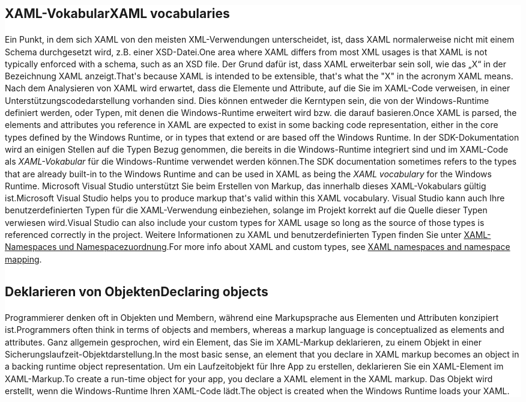 ## <a name="xaml-vocabularies"></a><span data-ttu-id="c43a1-112">XAML-Vokabular</span><span class="sxs-lookup"><span data-stu-id="c43a1-112">XAML vocabularies</span></span>

<span data-ttu-id="c43a1-113">Ein Punkt, in dem sich XAML von den meisten XML-Verwendungen unterscheidet, ist, dass XAML normalerweise nicht mit einem Schema durchgesetzt wird, z.B. einer XSD-Datei.</span><span class="sxs-lookup"><span data-stu-id="c43a1-113">One area where XAML differs from most XML usages is that XAML is not typically enforced with a schema, such as an XSD file.</span></span> <span data-ttu-id="c43a1-114">Der Grund dafür ist, dass XAML erweiterbar sein soll, wie das „X“ in der Bezeichnung XAML anzeigt.</span><span class="sxs-lookup"><span data-stu-id="c43a1-114">That's because XAML is intended to be extensible, that's what the "X" in the acronym XAML means.</span></span> <span data-ttu-id="c43a1-115">Nach dem Analysieren von XAML wird erwartet, dass die Elemente und Attribute, auf die Sie im XAML-Code verweisen, in einer Unterstützungscodedarstellung vorhanden sind. Dies können entweder die Kerntypen sein, die von der Windows-Runtime definiert werden, oder Typen, mit denen die Windows-Runtime erweitert wird bzw. die darauf basieren.</span><span class="sxs-lookup"><span data-stu-id="c43a1-115">Once XAML is parsed, the elements and attributes you reference in XAML are expected to exist in some backing code representation, either in the core types defined by the Windows Runtime, or in types that extend or are based off the Windows Runtime.</span></span> <span data-ttu-id="c43a1-116">In der SDK-Dokumentation wird an einigen Stellen auf die Typen Bezug genommen, die bereits in die Windows-Runtime integriert sind und im XAML-Code als *XAML-Vokabular* für die Windows-Runtime verwendet werden können.</span><span class="sxs-lookup"><span data-stu-id="c43a1-116">The SDK documentation sometimes refers to the types that are already built-in to the Windows Runtime and can be used in XAML as being the *XAML vocabulary* for the Windows Runtime.</span></span> <span data-ttu-id="c43a1-117">Microsoft Visual Studio unterstützt Sie beim Erstellen von Markup, das innerhalb dieses XAML-Vokabulars gültig ist.</span><span class="sxs-lookup"><span data-stu-id="c43a1-117">Microsoft Visual Studio helps you to produce markup that's valid within this XAML vocabulary.</span></span> <span data-ttu-id="c43a1-118">Visual Studio kann auch Ihre benutzerdefinierten Typen für die XAML-Verwendung einbeziehen, solange im Projekt korrekt auf die Quelle dieser Typen verwiesen wird.</span><span class="sxs-lookup"><span data-stu-id="c43a1-118">Visual Studio can also include your custom types for XAML usage so long as the source of those types is referenced correctly in the project.</span></span> <span data-ttu-id="c43a1-119">Weitere Informationen zu XAML und benutzerdefinierten Typen finden Sie unter [XAML-Namespaces und Namespacezuordnung](xaml-namespaces-and-namespace-mapping.md).</span><span class="sxs-lookup"><span data-stu-id="c43a1-119">For more info about XAML and custom types, see [XAML namespaces and namespace mapping](xaml-namespaces-and-namespace-mapping.md).</span></span>

##  <a name="declaring-objects"></a><span data-ttu-id="c43a1-120">Deklarieren von Objekten</span><span class="sxs-lookup"><span data-stu-id="c43a1-120">Declaring objects</span></span>

<span data-ttu-id="c43a1-121">Programmierer denken oft in Objekten und Membern, während eine Markupsprache aus Elementen und Attributen konzipiert ist.</span><span class="sxs-lookup"><span data-stu-id="c43a1-121">Programmers often think in terms of objects and members, whereas a markup language is conceptualized as elements and attributes.</span></span> <span data-ttu-id="c43a1-122">Ganz allgemein gesprochen, wird ein Element, das Sie im XAML-Markup deklarieren, zu einem Objekt in einer Sicherungslaufzeit-Objektdarstellung.</span><span class="sxs-lookup"><span data-stu-id="c43a1-122">In the most basic sense, an element that you declare in XAML markup becomes an object in a backing runtime object representation.</span></span> <span data-ttu-id="c43a1-123">Um ein Laufzeitobjekt für Ihre App zu erstellen, deklarieren Sie ein XAML-Element im XAML-Markup.</span><span class="sxs-lookup"><span data-stu-id="c43a1-123">To create a run-time object for your app, you declare a XAML element in the XAML markup.</span></span> <span data-ttu-id="c43a1-124">Das Objekt wird erstellt, wenn die Windows-Runtime Ihren XAML-Code lädt.</span><span class="sxs-lookup"><span data-stu-id="c43a1-124">The object is created when the Windows Runtime loads your XAML.</span></span>
